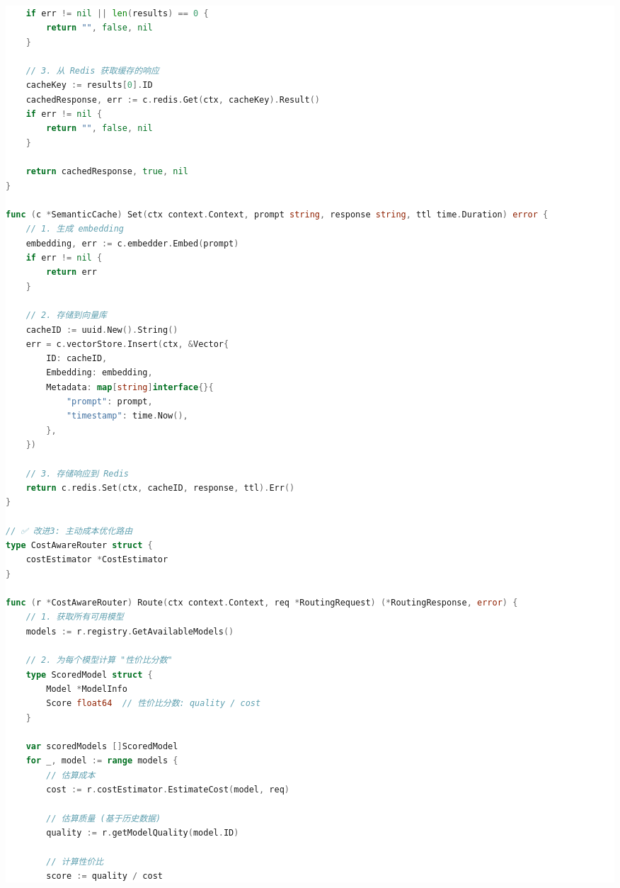 ```go
    if err != nil || len(results) == 0 {
        return "", false, nil
    }

    // 3. 从 Redis 获取缓存的响应
    cacheKey := results[0].ID
    cachedResponse, err := c.redis.Get(ctx, cacheKey).Result()
    if err != nil {
        return "", false, nil
    }

    return cachedResponse, true, nil
}

func (c *SemanticCache) Set(ctx context.Context, prompt string, response string, ttl time.Duration) error {
    // 1. 生成 embedding
    embedding, err := c.embedder.Embed(prompt)
    if err != nil {
        return err
    }

    // 2. 存储到向量库
    cacheID := uuid.New().String()
    err = c.vectorStore.Insert(ctx, &Vector{
        ID: cacheID,
        Embedding: embedding,
        Metadata: map[string]interface{}{
            "prompt": prompt,
            "timestamp": time.Now(),
        },
    })

    // 3. 存储响应到 Redis
    return c.redis.Set(ctx, cacheID, response, ttl).Err()
}

// ✅ 改进3: 主动成本优化路由
type CostAwareRouter struct {
    costEstimator *CostEstimator
}

func (r *CostAwareRouter) Route(ctx context.Context, req *RoutingRequest) (*RoutingResponse, error) {
    // 1. 获取所有可用模型
    models := r.registry.GetAvailableModels()

    // 2. 为每个模型计算 "性价比分数"
    type ScoredModel struct {
        Model *ModelInfo
        Score float64  // 性价比分数: quality / cost
    }

    var scoredModels []ScoredModel
    for _, model := range models {
        // 估算成本
        cost := r.costEstimator.EstimateCost(model, req)

        // 估算质量 (基于历史数据)
        quality := r.getModelQuality(model.ID)

        // 计算性价比
        score := quality / cost
```